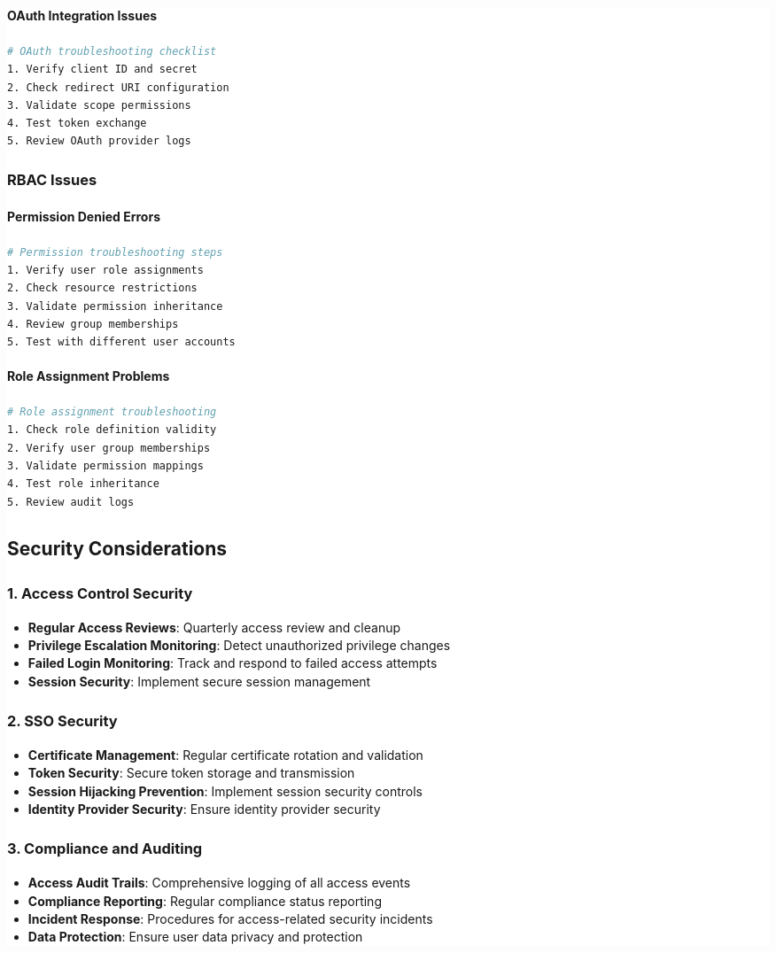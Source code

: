 #### **OAuth Integration Issues**
```bash
# OAuth troubleshooting checklist
1. Verify client ID and secret
2. Check redirect URI configuration
3. Validate scope permissions
4. Test token exchange
5. Review OAuth provider logs
```

### **RBAC Issues**

#### **Permission Denied Errors**
```bash
# Permission troubleshooting steps
1. Verify user role assignments
2. Check resource restrictions
3. Validate permission inheritance
4. Review group memberships
5. Test with different user accounts
```

#### **Role Assignment Problems**
```bash
# Role assignment troubleshooting
1. Check role definition validity
2. Verify user group memberships
3. Validate permission mappings
4. Test role inheritance
5. Review audit logs
```

## Security Considerations

### **1. Access Control Security**
- **Regular Access Reviews**: Quarterly access review and cleanup
- **Privilege Escalation Monitoring**: Detect unauthorized privilege changes
- **Failed Login Monitoring**: Track and respond to failed access attempts
- **Session Security**: Implement secure session management

### **2. SSO Security**
- **Certificate Management**: Regular certificate rotation and validation
- **Token Security**: Secure token storage and transmission
- **Session Hijacking Prevention**: Implement session security controls
- **Identity Provider Security**: Ensure identity provider security

### **3. Compliance and Auditing**
- **Access Audit Trails**: Comprehensive logging of all access events
- **Compliance Reporting**: Regular compliance status reporting
- **Incident Response**: Procedures for access-related security incidents
- **Data Protection**: Ensure user data privacy and protection
